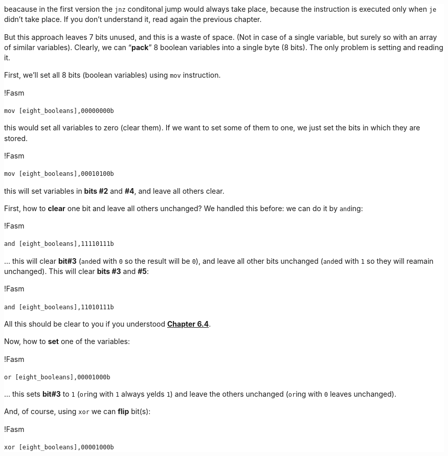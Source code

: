 beacause in the first version the `jnz` conditonal jump would always take place, because the instruction is executed only when `je` didn’t take place. If you don’t understand it, read again the previous chapter.

But this approach leaves 7 bits unused, and this is a waste of space. (Not in case of a single variable, but surely so with an array of similar variables). Clearly, we can “**pack**” 8 boolean variables into a single byte (8 bits). The only problem is setting and reading it.

First, we’ll set all 8 bits (boolean variables) using `mov` instruction.

!Fasm
~~~~~~~~~~~~~~~~~~~~~~~~~~~~~~~~~~~~~~~~~~~~~~~~~~~~~~~~~~~~~~~~~~~~~~~~~~
mov [eight_booleans],00000000b
~~~~~~~~~~~~~~~~~~~~~~~~~~~~~~~~~~~~~~~~~~~~~~~~~~~~~~~~~~~~~~~~~~~~~~~~~~

this would set all variables to zero (clear them). If we want to set some of them to one, we just set the bits in which they are stored.

!Fasm
~~~~~~~~~~~~~~~~~~~~~~~~~~~~~~~~~~~~~~~~~~~~~~~~~~~~~~~~~~~~~~~~~~~~~~~~~~
mov [eight_booleans],00010100b
~~~~~~~~~~~~~~~~~~~~~~~~~~~~~~~~~~~~~~~~~~~~~~~~~~~~~~~~~~~~~~~~~~~~~~~~~~

this will set variables in **bits \#2** and **\#4**, and leave all others clear.

First, how to **clear** one bit and leave all others unchanged? We handled this before: we can do it by `and`ing:

!Fasm
~~~~~~~~~~~~~~~~~~~~~~~~~~~~~~~~~~~~~~~~~~~~~~~~~~~~~~~~~~~~~~~~~~~~~~~~~~
and [eight_booleans],11110111b
~~~~~~~~~~~~~~~~~~~~~~~~~~~~~~~~~~~~~~~~~~~~~~~~~~~~~~~~~~~~~~~~~~~~~~~~~~

… this will clear **bit\#3** (`and`ed with `0` so the result will be `0`), and leave all other bits unchanged (`and`ed with `1` so they will reamain unchanged). This will clear **bits \#3** and **\#5**:

!Fasm
~~~~~~~~~~~~~~~~~~~~~~~~~~~~~~~~~~~~~~~~~~~~~~~~~~~~~~~~~~~~~~~~~~~~~~~~~~
and [eight_booleans],11010111b
~~~~~~~~~~~~~~~~~~~~~~~~~~~~~~~~~~~~~~~~~~~~~~~~~~~~~~~~~~~~~~~~~~~~~~~~~~

All this should be clear to you if you understood [**Chapter 6.4**](#binary-operations-instructions).

Now, how to **set** one of the variables:

!Fasm
~~~~~~~~~~~~~~~~~~~~~~~~~~~~~~~~~~~~~~~~~~~~~~~~~~~~~~~~~~~~~~~~~~~~~~~~~~
or [eight_booleans],00001000b
~~~~~~~~~~~~~~~~~~~~~~~~~~~~~~~~~~~~~~~~~~~~~~~~~~~~~~~~~~~~~~~~~~~~~~~~~~

… this sets **bit\#3** to `1` (`or`ing with `1` always yelds `1`) and leave the others unchanged (`or`ing with `0` leaves unchanged).

And, of course, using `xor` we can **flip** bit(s):

!Fasm
~~~~~~~~~~~~~~~~~~~~~~~~~~~~~~~~~~~~~~~~~~~~~~~~~~~~~~~~~~~~~~~~~~~~~~~~~~
xor [eight_booleans],00001000b
~~~~~~~~~~~~~~~~~~~~~~~~~~~~~~~~~~~~~~~~~~~~~~~~~~~~~~~~~~~~~~~~~~~~~~~~~~
